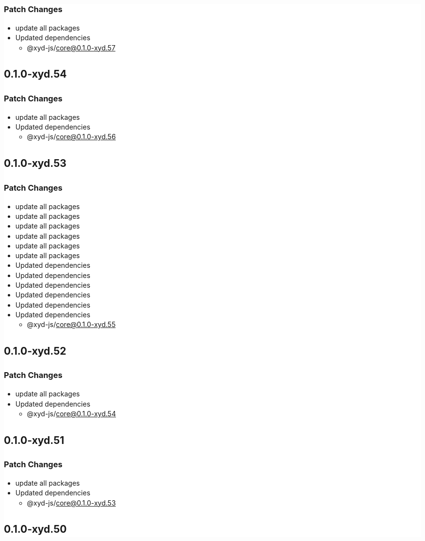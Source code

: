 ### Patch Changes

- update all packages
- Updated dependencies
  - @xyd-js/core@0.1.0-xyd.57

## 0.1.0-xyd.54

### Patch Changes

- update all packages
- Updated dependencies
  - @xyd-js/core@0.1.0-xyd.56

## 0.1.0-xyd.53

### Patch Changes

- update all packages
- update all packages
- update all packages
- update all packages
- update all packages
- update all packages
- Updated dependencies
- Updated dependencies
- Updated dependencies
- Updated dependencies
- Updated dependencies
- Updated dependencies
  - @xyd-js/core@0.1.0-xyd.55

## 0.1.0-xyd.52

### Patch Changes

- update all packages
- Updated dependencies
  - @xyd-js/core@0.1.0-xyd.54

## 0.1.0-xyd.51

### Patch Changes

- update all packages
- Updated dependencies
  - @xyd-js/core@0.1.0-xyd.53

## 0.1.0-xyd.50
